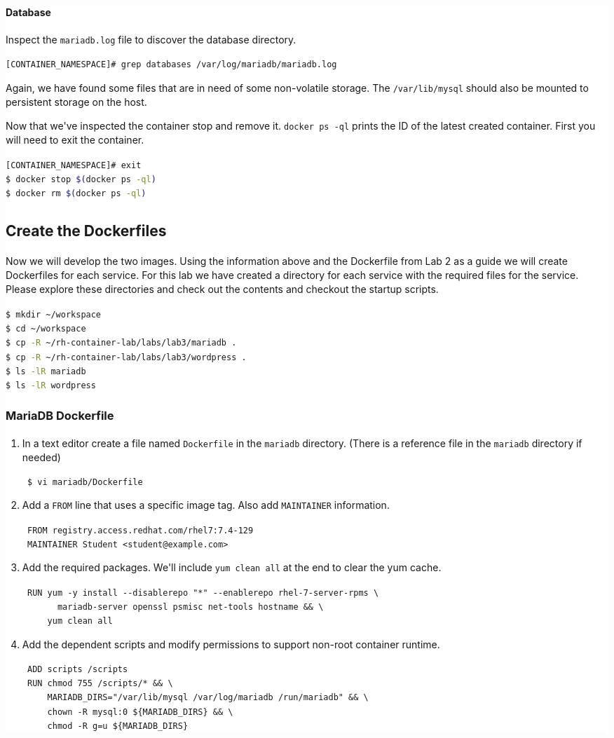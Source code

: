 #### Database

Inspect the `mariadb.log` file to discover the database directory.
```bash
[CONTAINER_NAMESPACE]# grep databases /var/log/mariadb/mariadb.log
```

Again, we have found some files that are in need of some non-volatile storage. The `/var/lib/mysql` should also be mounted to persistent storage on the host.

Now that we've inspected the container stop and remove it. `docker ps -ql` prints the ID of the latest created container.  First you will need to exit the container.
```bash
[CONTAINER_NAMESPACE]# exit
$ docker stop $(docker ps -ql)
$ docker rm $(docker ps -ql)
```

## Create the Dockerfiles

Now we will develop the two images. Using the information above and the Dockerfile from Lab 2 as a guide we will create Dockerfiles for each service. For this lab we have created a directory for each service with the required files for the service. Please explore these directories and check out the contents and checkout the startup scripts.
```bash
$ mkdir ~/workspace
$ cd ~/workspace
$ cp -R ~/rh-container-lab/labs/lab3/mariadb .
$ cp -R ~/rh-container-lab/labs/lab3/wordpress .
$ ls -lR mariadb
$ ls -lR wordpress
```

### MariaDB Dockerfile

1. In a text editor create a file named `Dockerfile` in the `mariadb` directory. (There is a reference file in the `mariadb` directory if needed)

        $ vi mariadb/Dockerfile

1. Add a `FROM` line that uses a specific image tag. Also add `MAINTAINER` information.

        FROM registry.access.redhat.com/rhel7:7.4-129
        MAINTAINER Student <student@example.com>

1. Add the required packages. We'll include `yum clean all` at the end to clear the yum cache.

        RUN yum -y install --disablerepo "*" --enablerepo rhel-7-server-rpms \
              mariadb-server openssl psmisc net-tools hostname && \
            yum clean all

1. Add the dependent scripts and modify permissions to support non-root container runtime.

        ADD scripts /scripts
        RUN chmod 755 /scripts/* && \
            MARIADB_DIRS="/var/lib/mysql /var/log/mariadb /run/mariadb" && \
            chown -R mysql:0 ${MARIADB_DIRS} && \
            chmod -R g=u ${MARIADB_DIRS}
